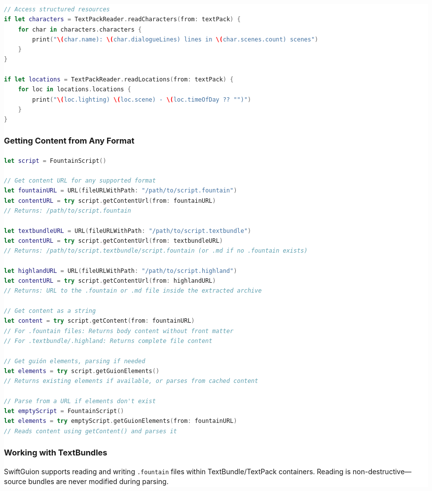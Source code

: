 ```swift
// Access structured resources
if let characters = TextPackReader.readCharacters(from: textPack) {
    for char in characters.characters {
        print("\(char.name): \(char.dialogueLines) lines in \(char.scenes.count) scenes")
    }
}

if let locations = TextPackReader.readLocations(from: textPack) {
    for loc in locations.locations {
        print("\(loc.lighting) \(loc.scene) - \(loc.timeOfDay ?? "")")
    }
}
```

### Getting Content from Any Format

```swift
let script = FountainScript()

// Get content URL for any supported format
let fountainURL = URL(fileURLWithPath: "/path/to/script.fountain")
let contentURL = try script.getContentUrl(from: fountainURL)
// Returns: /path/to/script.fountain

let textbundleURL = URL(fileURLWithPath: "/path/to/script.textbundle")
let contentURL = try script.getContentUrl(from: textbundleURL)
// Returns: /path/to/script.textbundle/script.fountain (or .md if no .fountain exists)

let highlandURL = URL(fileURLWithPath: "/path/to/script.highland")
let contentURL = try script.getContentUrl(from: highlandURL)
// Returns: URL to the .fountain or .md file inside the extracted archive

// Get content as a string
let content = try script.getContent(from: fountainURL)
// For .fountain files: Returns body content without front matter
// For .textbundle/.highland: Returns complete file content

// Get guión elements, parsing if needed
let elements = try script.getGuionElements()
// Returns existing elements if available, or parses from cached content

// Parse from a URL if elements don't exist
let emptyScript = FountainScript()
let elements = try emptyScript.getGuionElements(from: fountainURL)
// Reads content using getContent() and parses it
```

### Working with TextBundles

SwiftGuion supports reading and writing `.fountain` files within TextBundle/TextPack containers. Reading is non-destructive—source bundles are never modified during parsing.
